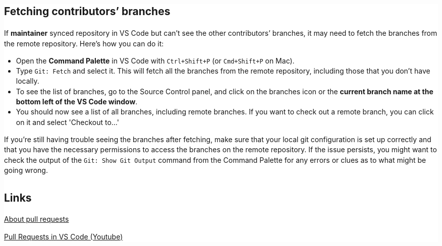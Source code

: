 ## Fetching contributors’ branches

If **maintainer** synced repository in VS Code but can’t see the other contributors’ branches, it may need to fetch the branches from the remote repository. Here’s how you can do it:

- Open the **Command Palette** in VS Code with `Ctrl+Shift+P` (or `Cmd+Shift+P` on Mac).
- Type `Git: Fetch` and select it. This will fetch all the branches from the remote repository, including those that you don’t have locally.
- To see the list of branches, go to the Source Control panel, and click on the branches icon or the **current branch name at the bottom left of the VS Code window**.
- You should now see a list of all branches, including remote branches. If you want to check out a remote branch, you can click on it and select 'Checkout to…'

If you’re still having trouble seeing the branches after fetching, make sure that your local git configuration is set up correctly and that you have the necessary permissions to access the branches on the remote repository. If the issue persists, you might want to check the output of the `Git: Show Git Output` command from the Command Palette for any errors or clues as to what might be going wrong.

## Links

[About pull requests](https://docs.github.com/en/pull-requests/collaborating-with-pull-requests/proposing-changes-to-your-work-with-pull-requests/about-pull-requests)

[Pull Requests in VS Code (Youtube)](https://www.youtube.com/watch?v=LdSwWxVzUpo&t=161s)
